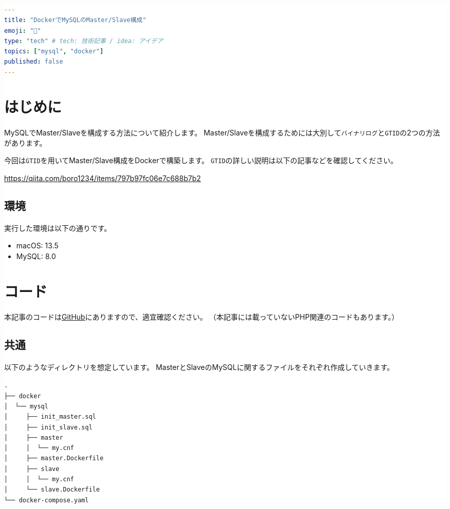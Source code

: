 ```yaml
---
title: "DockerでMySQLのMaster/Slave構成"
emoji: "🌲"
type: "tech" # tech: 技術記事 / idea: アイデア
topics: ["mysql", "docker"]
published: false
---
```


# はじめに

MySQLでMaster/Slaveを構成する方法について紹介します。
Master/Slaveを構成するためには大別して`バイナリログ`と`GTID`の2つの方法があります。

今回は`GTID`を用いてMaster/Slave構成をDockerで構築します。
`GTID`の詳しい説明は以下の記事などを確認してください。

https://qiita.com/boro1234/items/797b97fc06e7c688b7b2

## 環境

実行した環境は以下の通りです。

- macOS: 13.5
- MySQL: 8.0

# コード

本記事のコードは[GitHub](https://github.com/gsy0911/zenn-php-symfony/tree/article2)にありますので、適宜確認ください。
（本記事には載っていないPHP関連のコードもあります。）

## 共通

以下のようなディレクトリを想定しています。
MasterとSlaveのMySQLに関するファイルをそれぞれ作成していきます。

```text
.
├── docker
│  └── mysql
│     ├── init_master.sql
│     ├── init_slave.sql
│     ├── master
│     │  └── my.cnf
│     ├── master.Dockerfile
│     ├── slave
│     │  └── my.cnf
│     └── slave.Dockerfile
└── docker-compose.yaml
```
